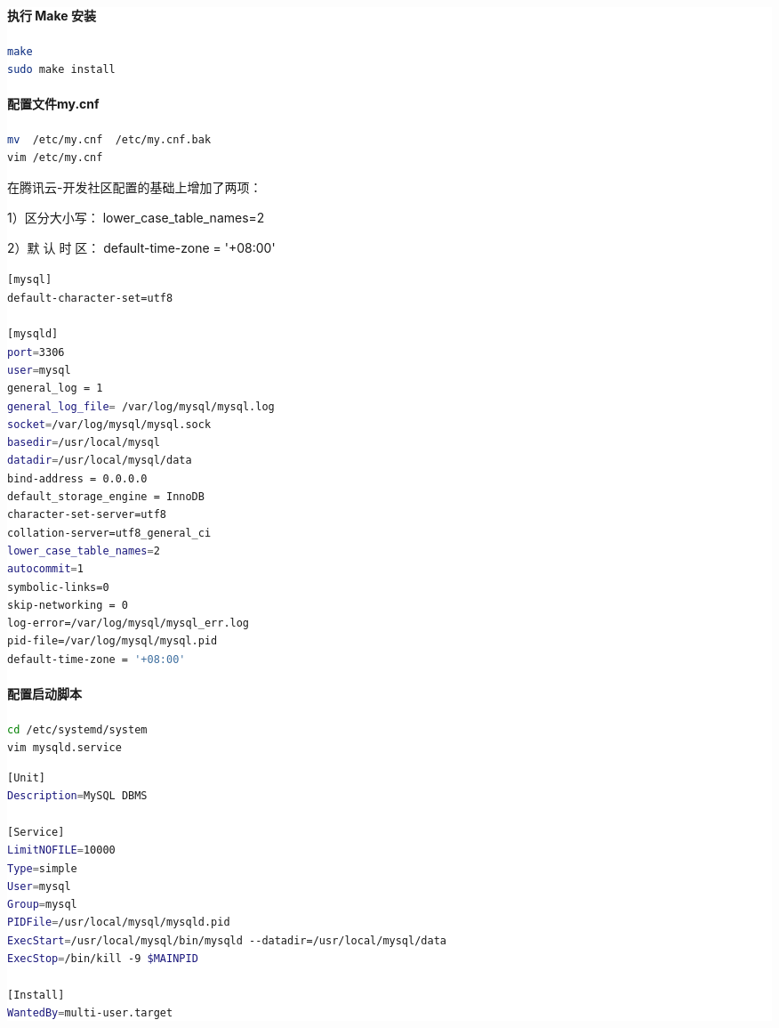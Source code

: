 #### 执行 Make 安装
```bash
make
sudo make install
```

#### 配置文件my.cnf
```bash
mv  /etc/my.cnf  /etc/my.cnf.bak
vim /etc/my.cnf
```

在腾讯云-开发社区配置的基础上增加了两项：

1）区分大小写： lower_case_table_names=2

2）默 认 时 区： default-time-zone = '+08:00'

```bash
[mysql]
default-character-set=utf8

[mysqld]
port=3306
user=mysql
general_log = 1
general_log_file= /var/log/mysql/mysql.log
socket=/var/log/mysql/mysql.sock
basedir=/usr/local/mysql
datadir=/usr/local/mysql/data
bind-address = 0.0.0.0
default_storage_engine = InnoDB
character-set-server=utf8
collation-server=utf8_general_ci
lower_case_table_names=2
autocommit=1
symbolic-links=0
skip-networking = 0
log-error=/var/log/mysql/mysql_err.log
pid-file=/var/log/mysql/mysql.pid
default-time-zone = '+08:00'
```

#### 配置启动脚本
```bash
cd /etc/systemd/system
vim mysqld.service
```

```bash
[Unit]
Description=MySQL DBMS

[Service]
LimitNOFILE=10000
Type=simple
User=mysql
Group=mysql
PIDFile=/usr/local/mysql/mysqld.pid
ExecStart=/usr/local/mysql/bin/mysqld --datadir=/usr/local/mysql/data
ExecStop=/bin/kill -9 $MAINPID

[Install]
WantedBy=multi-user.target
```
